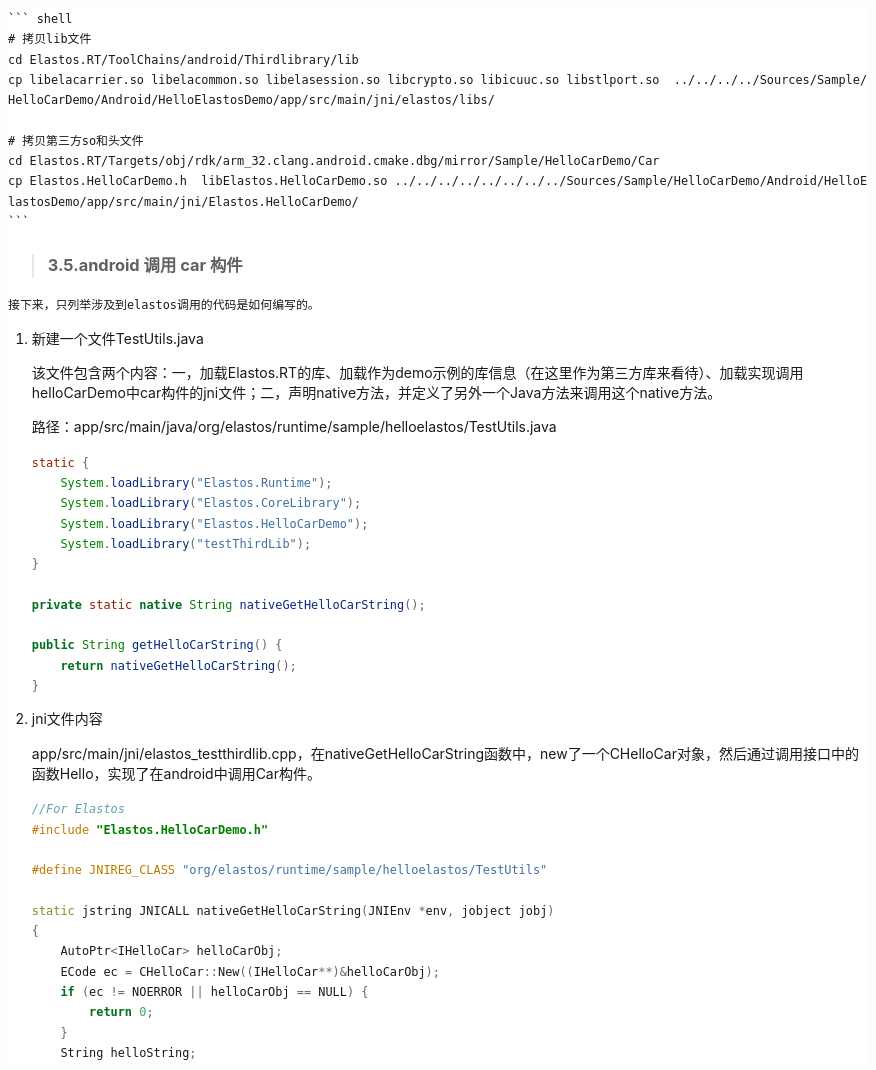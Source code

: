     ``` shell
    # 拷贝lib文件
    cd Elastos.RT/ToolChains/android/Thirdlibrary/lib
    cp libelacarrier.so libelacommon.so libelasession.so libcrypto.so libicuuc.so libstlport.so  ../../../../Sources/Sample/HelloCarDemo/Android/HelloElastosDemo/app/src/main/jni/elastos/libs/

    # 拷贝第三方so和头文件
    cd Elastos.RT/Targets/obj/rdk/arm_32.clang.android.cmake.dbg/mirror/Sample/HelloCarDemo/Car
    cp Elastos.HelloCarDemo.h  libElastos.HelloCarDemo.so ../../../../../../../../Sources/Sample/HelloCarDemo/Android/HelloElastosDemo/app/src/main/jni/Elastos.HelloCarDemo/
    ```

> ### 3.5.android 调用 car 构件

    接下来，只列举涉及到elastos调用的代码是如何编写的。

1. 新建一个文件TestUtils.java

    该文件包含两个内容：一，加载Elastos.RT的库、加载作为demo示例的库信息（在这里作为第三方库来看待）、加载实现调用helloCarDemo中car构件的jni文件；二，声明native方法，并定义了另外一个Java方法来调用这个native方法。

    路径：app/src/main/java/org/elastos/runtime/sample/helloelastos/TestUtils.java

    ``` java
    static {
        System.loadLibrary("Elastos.Runtime");
        System.loadLibrary("Elastos.CoreLibrary");
        System.loadLibrary("Elastos.HelloCarDemo");
        System.loadLibrary("testThirdLib");
    }

    private static native String nativeGetHelloCarString();

    public String getHelloCarString() {
        return nativeGetHelloCarString();
    }
    ```

2. jni文件内容

    app/src/main/jni/elastos_testthirdlib.cpp，在nativeGetHelloCarString函数中，new了一个CHelloCar对象，然后通过调用接口中的函数Hello，实现了在android中调用Car构件。

    ``` cpp
    //For Elastos
    #include "Elastos.HelloCarDemo.h"

    #define JNIREG_CLASS "org/elastos/runtime/sample/helloelastos/TestUtils"

    static jstring JNICALL nativeGetHelloCarString(JNIEnv *env, jobject jobj)
    {
        AutoPtr<IHelloCar> helloCarObj;
        ECode ec = CHelloCar::New((IHelloCar**)&helloCarObj);
        if (ec != NOERROR || helloCarObj == NULL) {
            return 0;
        }
        String helloString;
